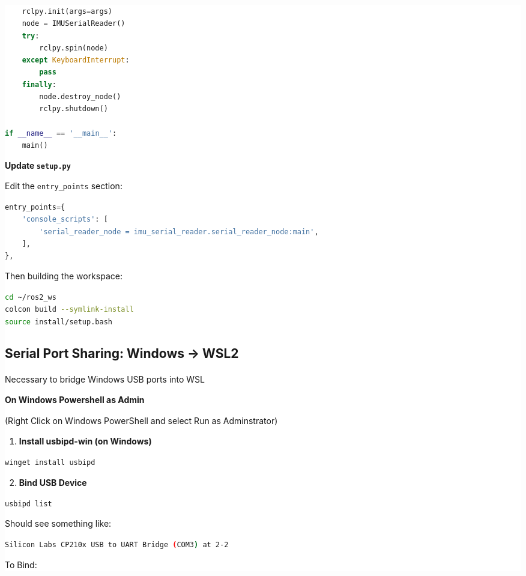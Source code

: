 ```python
    rclpy.init(args=args)
    node = IMUSerialReader()
    try:
        rclpy.spin(node)
    except KeyboardInterrupt:
        pass
    finally:
        node.destroy_node()
        rclpy.shutdown()

if __name__ == '__main__':
    main()
```

**Update ```setup.py```**

Edit the ```entry_points``` section:

```python
entry_points={
    'console_scripts': [
        'serial_reader_node = imu_serial_reader.serial_reader_node:main',
    ],
},
```

Then building the workspace:

```bash
cd ~/ros2_ws
colcon build --symlink-install
source install/setup.bash
```

## Serial Port Sharing: Windows -> WSL2

Necessary to bridge Windows USB ports into WSL

**On Windows Powershell as Admin** 

(Right Click on Windows PowerShell and select Run as Adminstrator)

1. **Install usbipd-win (on Windows)**

```powershell
winget install usbipd
```
2. **Bind USB Device**

```powershell
usbipd list
```
Should see something like:

```bash
Silicon Labs CP210x USB to UART Bridge (COM3) at 2-2
```
To Bind:
